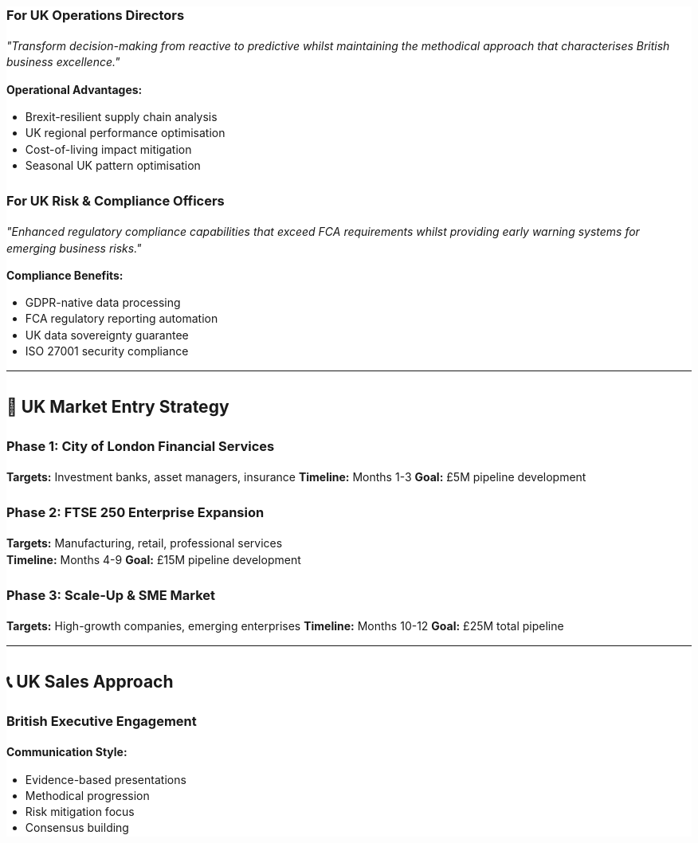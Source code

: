 ### For UK Operations Directors  
*"Transform decision-making from reactive to predictive whilst maintaining the methodical approach that characterises British business excellence."*

**Operational Advantages:**
- Brexit-resilient supply chain analysis
- UK regional performance optimisation
- Cost-of-living impact mitigation
- Seasonal UK pattern optimisation

### For UK Risk & Compliance Officers
*"Enhanced regulatory compliance capabilities that exceed FCA requirements whilst providing early warning systems for emerging business risks."*

**Compliance Benefits:**
- GDPR-native data processing
- FCA regulatory reporting automation
- UK data sovereignty guarantee
- ISO 27001 security compliance

---

## 🚀 UK Market Entry Strategy

### Phase 1: City of London Financial Services
**Targets:** Investment banks, asset managers, insurance
**Timeline:** Months 1-3
**Goal:** £5M pipeline development

### Phase 2: FTSE 250 Enterprise Expansion
**Targets:** Manufacturing, retail, professional services  
**Timeline:** Months 4-9
**Goal:** £15M pipeline development

### Phase 3: Scale-Up & SME Market
**Targets:** High-growth companies, emerging enterprises
**Timeline:** Months 10-12
**Goal:** £25M total pipeline

---

## 📞 UK Sales Approach

### British Executive Engagement
**Communication Style:**
- Evidence-based presentations
- Methodical progression
- Risk mitigation focus
- Consensus building

